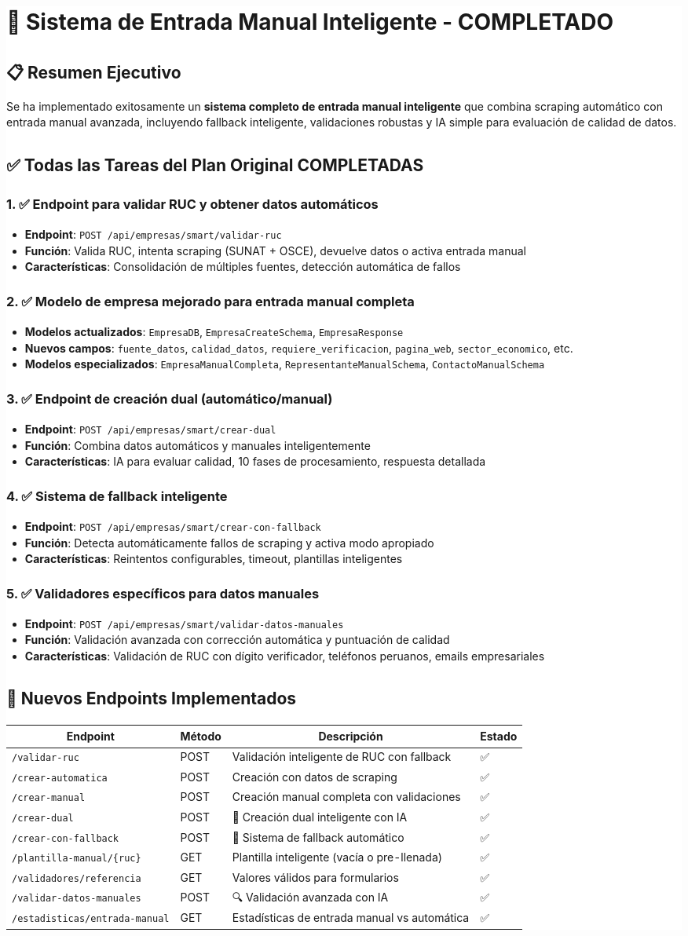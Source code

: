# 🎉 Sistema de Entrada Manual Inteligente - COMPLETADO

## 📋 Resumen Ejecutivo

Se ha implementado exitosamente un **sistema completo de entrada manual inteligente** que combina scraping automático con entrada manual avanzada, incluyendo fallback inteligente, validaciones robustas y IA simple para evaluación de calidad de datos.

## ✅ Todas las Tareas del Plan Original COMPLETADAS

### 1. ✅ **Endpoint para validar RUC y obtener datos automáticos**
- **Endpoint**: `POST /api/empresas/smart/validar-ruc`
- **Función**: Valida RUC, intenta scraping (SUNAT + OSCE), devuelve datos o activa entrada manual
- **Características**: Consolidación de múltiples fuentes, detección automática de fallos

### 2. ✅ **Modelo de empresa mejorado para entrada manual completa**
- **Modelos actualizados**: `EmpresaDB`, `EmpresaCreateSchema`, `EmpresaResponse`
- **Nuevos campos**: `fuente_datos`, `calidad_datos`, `requiere_verificacion`, `pagina_web`, `sector_economico`, etc.
- **Modelos especializados**: `EmpresaManualCompleta`, `RepresentanteManualSchema`, `ContactoManualSchema`

### 3. ✅ **Endpoint de creación dual (automático/manual)**
- **Endpoint**: `POST /api/empresas/smart/crear-dual`
- **Función**: Combina datos automáticos y manuales inteligentemente
- **Características**: IA para evaluar calidad, 10 fases de procesamiento, respuesta detallada

### 4. ✅ **Sistema de fallback inteligente**
- **Endpoint**: `POST /api/empresas/smart/crear-con-fallback`
- **Función**: Detecta automáticamente fallos de scraping y activa modo apropiado
- **Características**: Reintentos configurables, timeout, plantillas inteligentes

### 5. ✅ **Validadores específicos para datos manuales**
- **Endpoint**: `POST /api/empresas/smart/validar-datos-manuales`
- **Función**: Validación avanzada con corrección automática y puntuación de calidad
- **Características**: Validación de RUC con dígito verificador, teléfonos peruanos, emails empresariales

## 🚀 Nuevos Endpoints Implementados

| Endpoint | Método | Descripción | Estado |
|----------|--------|-------------|--------|
| `/validar-ruc` | POST | Validación inteligente de RUC con fallback | ✅ |
| `/crear-automatica` | POST | Creación con datos de scraping | ✅ |
| `/crear-manual` | POST | Creación manual completa con validaciones | ✅ |
| `/crear-dual` | POST | 🤖 Creación dual inteligente con IA | ✅ |
| `/crear-con-fallback` | POST | 🔄 Sistema de fallback automático | ✅ |
| `/plantilla-manual/{ruc}` | GET | Plantilla inteligente (vacía o pre-llenada) | ✅ |
| `/validadores/referencia` | GET | Valores válidos para formularios | ✅ |
| `/validar-datos-manuales` | POST | 🔍 Validación avanzada con IA | ✅ |
| `/estadisticas/entrada-manual` | GET | Estadísticas de entrada manual vs automática | ✅ |